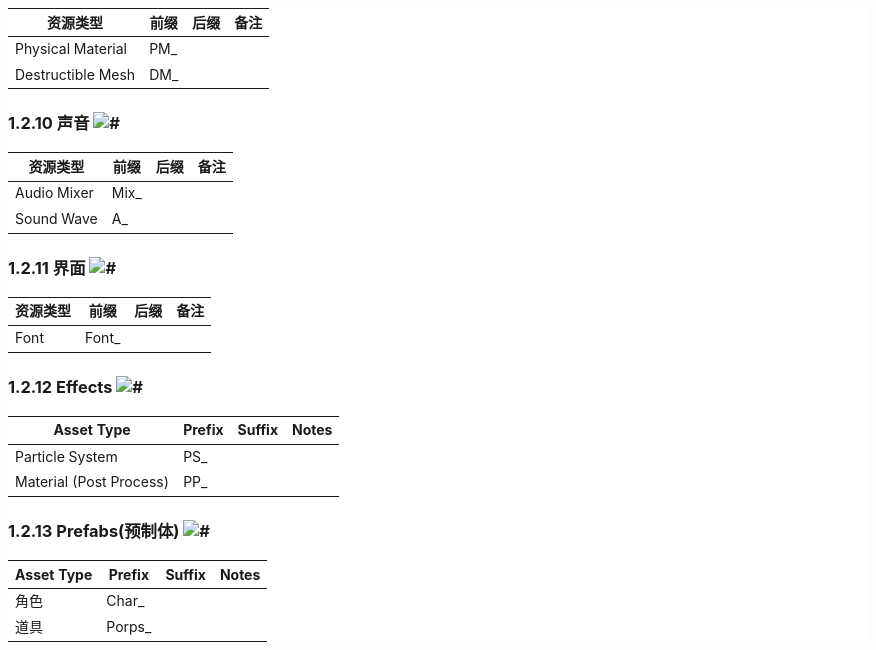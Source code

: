 | 资源类型              | 前缀  | 后缀 | 备注 |
|-------------------|-----|----|----|
| Physical Material | PM_ |    |    |
| Destructible Mesh | DM_ |    |    |

<a name="anc-sounds"></a>
<a name="1.2.10"></a>

### 1.2.10 声音 ![#](https://img.shields.io/badge/lint-supported-green.svg)

| 资源类型        | 前缀   | 后缀 | 备注 |
|-------------|------|----|----|
| Audio Mixer | Mix_ |    |    |
| Sound Wave  | A_   |    |    |

<a name="anc-ui"></a>
<a name="1.2.11"></a>

### 1.2.11 界面 ![#](https://img.shields.io/badge/lint-supported-green.svg)

| 资源类型 | 前缀    | 后缀 | 备注 |
|------|-------|----|----|
| Font | Font_ |    |    |

<a name="anc-effects"></a>
<a name="1.2.12"></a>

### 1.2.12 Effects ![#](https://img.shields.io/badge/lint-supported-green.svg)

| Asset Type              | Prefix | Suffix | Notes |
|-------------------------|--------|--------|-------|
| Particle System         | PS_    |        |       |
| Material (Post Process) | PP_    |        |       |

### 1.2.13 Prefabs(预制体)  ![#](https://img.shields.io/badge/lint-supported-green.svg)

| Asset Type | Prefix | Suffix | Notes |
|------------|--------|--------|-------|
| 角色         | Char_  |        |       |
| 道具         | Porps_ |        |       |

<a name="2"></a>
<a name="structure"></a>

